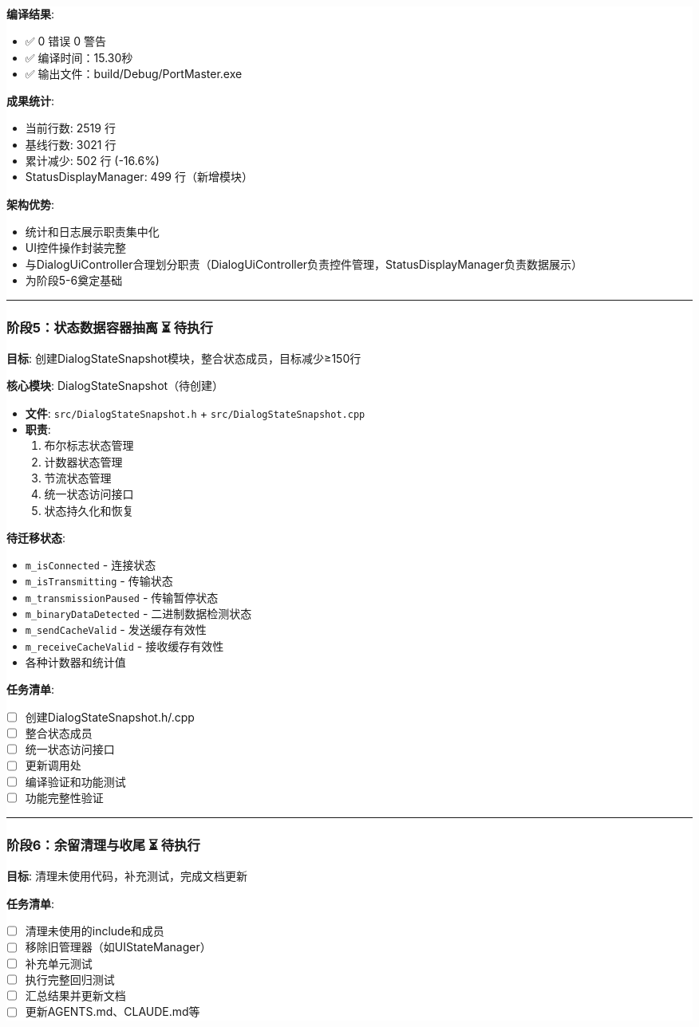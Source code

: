**编译结果**:
- ✅ 0 错误 0 警告
- ✅ 编译时间：15.30秒
- ✅ 输出文件：build/Debug/PortMaster.exe

**成果统计**:
- 当前行数: 2519 行
- 基线行数: 3021 行
- 累计减少: 502 行 (-16.6%)
- StatusDisplayManager: 499 行（新增模块）

**架构优势**:
- 统计和日志展示职责集中化
- UI控件操作封装完整
- 与DialogUiController合理划分职责（DialogUiController负责控件管理，StatusDisplayManager负责数据展示）
- 为阶段5-6奠定基础

---

### 阶段5：状态数据容器抽离 ⏳ 待执行
**目标**: 创建DialogStateSnapshot模块，整合状态成员，目标减少≥150行

**核心模块**: DialogStateSnapshot（待创建）
- **文件**: `src/DialogStateSnapshot.h` + `src/DialogStateSnapshot.cpp`
- **职责**:
  1. 布尔标志状态管理
  2. 计数器状态管理
  3. 节流状态管理
  4. 统一状态访问接口
  5. 状态持久化和恢复

**待迁移状态**:
- `m_isConnected` - 连接状态
- `m_isTransmitting` - 传输状态
- `m_transmissionPaused` - 传输暂停状态
- `m_binaryDataDetected` - 二进制数据检测状态
- `m_sendCacheValid` - 发送缓存有效性
- `m_receiveCacheValid` - 接收缓存有效性
- 各种计数器和统计值

**任务清单**:
- [ ] 创建DialogStateSnapshot.h/.cpp
- [ ] 整合状态成员
- [ ] 统一状态访问接口
- [ ] 更新调用处
- [ ] 编译验证和功能测试
- [ ] 功能完整性验证

---

### 阶段6：余留清理与收尾 ⏳ 待执行
**目标**: 清理未使用代码，补充测试，完成文档更新

**任务清单**:
- [ ] 清理未使用的include和成员
- [ ] 移除旧管理器（如UIStateManager）
- [ ] 补充单元测试
- [ ] 执行完整回归测试
- [ ] 汇总结果并更新文档
- [ ] 更新AGENTS.md、CLAUDE.md等

